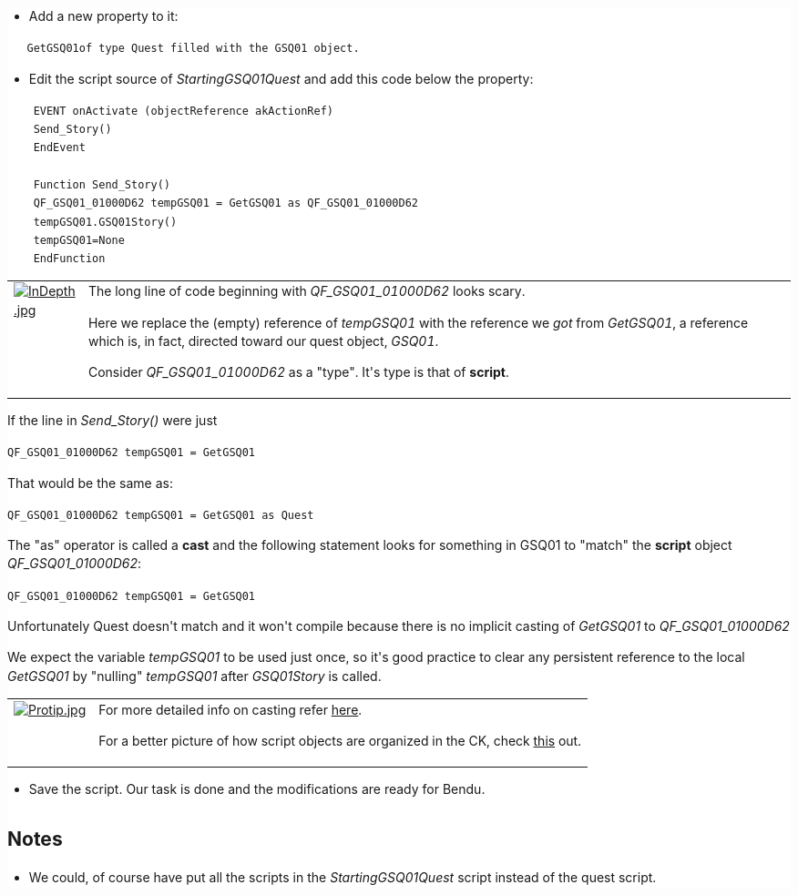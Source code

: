 -   Add a new property to it:

```
   GetGSQ01of type Quest filled with the GSQ01 object.

```

-   Edit the script source of _StartingGSQ01Quest_ and add this code below the property:

```
    EVENT onActivate (objectReference akActionRef)
    Send_Story()
    EndEvent

    Function Send_Story()
    QF_GSQ01_01000D62 tempGSQ01 = GetGSQ01 as QF_GSQ01_01000D62
    tempGSQ01.GSQ01Story()
    tempGSQ01=None
    EndFunction
```

<table><tbody><tr><td><a href="https://ck.uesp.net/wiki/File:InDepth.jpg"><img alt="InDepth.jpg" src="https://ck.uesp.net/w/images/thumb/0/0b/InDepth.jpg/48px-InDepth.jpg" decoding="async" width="48" height="48" srcset="https://ck.uesp.net/w/images/0/0b/InDepth.jpg 1.5x"></a></td><td>The long line of code beginning with <i>QF_GSQ01_01000D62</i> looks scary.<p>Here we replace the (empty) reference of <i>tempGSQ01</i> with the reference we <i>got</i> from <i>GetGSQ01</i>, a reference which is, in fact, directed toward our quest object, <i>GSQ01</i>.</p><p>Consider <i>QF_GSQ01_01000D62</i> as a "type". It's type is that of <b>script</b>.</p></td></tr></tbody></table>

  
If the line in _Send\_Story()_ were just

```
QF_GSQ01_01000D62 tempGSQ01 = GetGSQ01
```

That would be the same as:

```
QF_GSQ01_01000D62 tempGSQ01 = GetGSQ01 as Quest
```

The "as" operator is called a **cast** and the following statement looks for something in GSQ01 to "match" the **script** object _QF\_GSQ01\_01000D62_:

```
QF_GSQ01_01000D62 tempGSQ01 = GetGSQ01
```

Unfortunately Quest doesn't match and it won't compile because there is no implicit casting of _GetGSQ01_ to _QF\_GSQ01\_01000D62_

  
We expect the variable _tempGSQ01_ to be used just once, so it's good practice to clear any persistent reference to the local _GetGSQ01_ by "nulling" _tempGSQ01_ after _GSQ01Story_ is called.

<table><tbody><tr><td><a href="https://ck.uesp.net/wiki/File:Protip.jpg"><img alt="Protip.jpg" src="https://ck.uesp.net/w/images/thumb/6/6a/Protip.jpg/48px-Protip.jpg" decoding="async" width="48" height="48" srcset="https://ck.uesp.net/w/images/6/6a/Protip.jpg 1.5x"></a></td><td>For more detailed info on casting refer <a rel="nofollow" href="http://www.cipscis.com/skyrim/tutorials/externalaccess.aspx">here</a>.<p>For a better picture of how script objects are organized in the CK, check <a rel="nofollow" href="http://www.creationkit.com/Category:Script_Objects">this</a> out.</p></td></tr></tbody></table>

-   Save the script. Our task is done and the modifications are ready for Bendu.

## Notes

-   We could, of course have put all the scripts in the _StartingGSQ01Quest_ script instead of the quest script.
